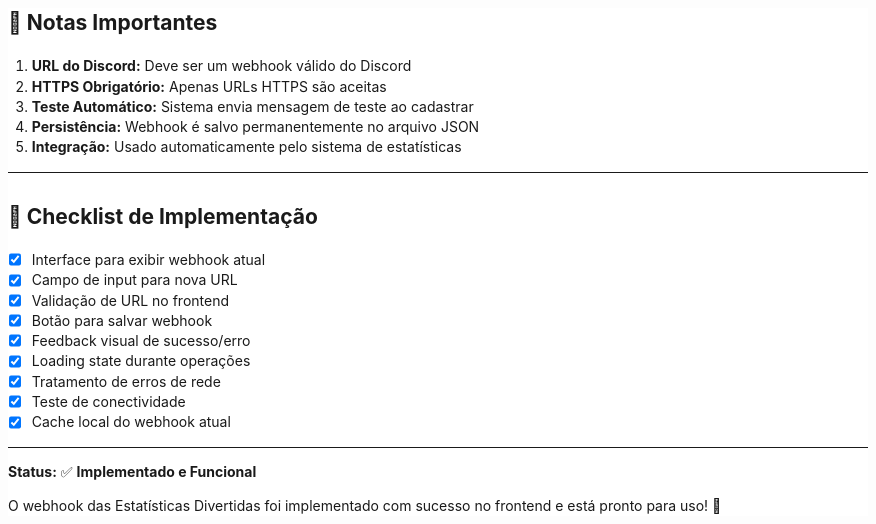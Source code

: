 
## 📝 Notas Importantes

1. **URL do Discord:** Deve ser um webhook válido do Discord
2. **HTTPS Obrigatório:** Apenas URLs HTTPS são aceitas
3. **Teste Automático:** Sistema envia mensagem de teste ao cadastrar
4. **Persistência:** Webhook é salvo permanentemente no arquivo JSON
5. **Integração:** Usado automaticamente pelo sistema de estatísticas

---

## 🎯 Checklist de Implementação

- [x] Interface para exibir webhook atual
- [x] Campo de input para nova URL
- [x] Validação de URL no frontend
- [x] Botão para salvar webhook
- [x] Feedback visual de sucesso/erro
- [x] Loading state durante operações
- [x] Tratamento de erros de rede
- [x] Teste de conectividade
- [x] Cache local do webhook atual

---

**Status:** ✅ **Implementado e Funcional**

O webhook das Estatísticas Divertidas foi implementado com sucesso no frontend e está pronto para uso! 🚀 